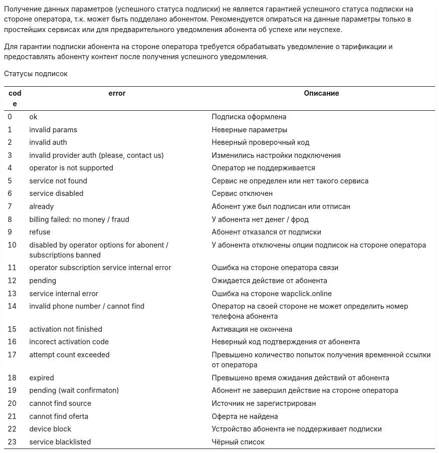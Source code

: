 Получение данных параметров (успешного статуса подписки) не является гарантией успешного статуса подписки на стороне оператора, т.к. может быть подделано абонентом. Рекомендуется опираться на данные параметры только в простейших сервисах или для предварительного уведомления абонента об успехе или неуспехе.

Для гарантии подписки абонента на стороне оператора требуется обрабатывать уведомление о тарификации и предоставлять абоненту контент после получения успешного уведомления.

Статусы подписок

| code | error | Описание
| --- | --- | ---
| 0 | ok | Подписка оформлена
| 1 | invalid params | Неверные параметры
| 2 | invalid auth | Неверный проверочный код
| 3 | invalid provider auth (please, contact us) | Изменились настройки подключения
| 4 | operator is not supported | Оператор не поддерживается
| 5 | service not found | Сервис не определен или нет такого сервиса
| 6 | service disabled | Сервис отключен
| 7 | already | Абонент уже был подписан или отписан
| 8 | billing failed: no money / fraud | У абонента нет денег / фрод
| 9 | refuse | Абонент отказался от подписки
| 10 | disabled by operator options for abonent / subscriptions banned | У абонента отключены опции подписок на стороне оператора
| 11 | operator subscription service internal error | Ошибка на стороне оператора связи
| 12 | pending | Ожидается действие от абонента
| 13 | service internal error | Ошибка на стороне wapclick.online
| 14 | invalid phone number / cannot find | Оператор на своей стороне не может определить номер телефона абонента
| 15 | activation not finished | Активация не окончена
| 16 | incorect activation code | Неверный код подтверждения от абонента
| 17 | attempt count exceeded | Превышено количество попыток получения временной ссылки от оператора
| 18 | expired | Превышено время ожидания действий от абонента
| 19 | pending (wait confirmaton) | Абонент не завершил действие на стороне оператора
| 20 | cannot find source | Источник не зарегистрирован
| 21 | cannot find oferta | Оферта не найдена
| 22 | device block | Устройство абонента не поддерживает подписки
| 23 | service blacklisted | Чёрный список
